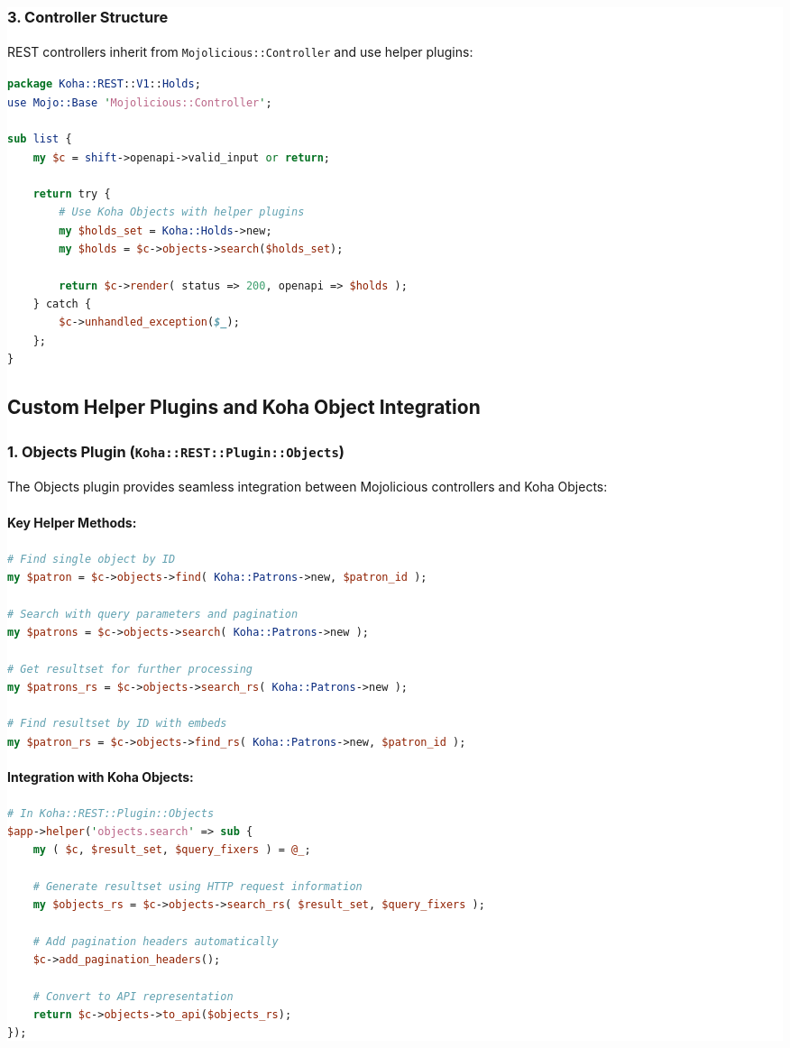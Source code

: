 ### 3. Controller Structure

REST controllers inherit from `Mojolicious::Controller` and use helper plugins:

```perl
package Koha::REST::V1::Holds;
use Mojo::Base 'Mojolicious::Controller';

sub list {
    my $c = shift->openapi->valid_input or return;
    
    return try {
        # Use Koha Objects with helper plugins
        my $holds_set = Koha::Holds->new;
        my $holds = $c->objects->search($holds_set);
        
        return $c->render( status => 200, openapi => $holds );
    } catch {
        $c->unhandled_exception($_);
    };
}
```

## Custom Helper Plugins and Koha Object Integration

### 1. Objects Plugin (`Koha::REST::Plugin::Objects`)

The Objects plugin provides seamless integration between Mojolicious controllers and Koha Objects:

#### Key Helper Methods:

```perl
# Find single object by ID
my $patron = $c->objects->find( Koha::Patrons->new, $patron_id );

# Search with query parameters and pagination
my $patrons = $c->objects->search( Koha::Patrons->new );

# Get resultset for further processing
my $patrons_rs = $c->objects->search_rs( Koha::Patrons->new );

# Find resultset by ID with embeds
my $patron_rs = $c->objects->find_rs( Koha::Patrons->new, $patron_id );
```

#### Integration with Koha Objects:

```perl
# In Koha::REST::Plugin::Objects
$app->helper('objects.search' => sub {
    my ( $c, $result_set, $query_fixers ) = @_;
    
    # Generate resultset using HTTP request information
    my $objects_rs = $c->objects->search_rs( $result_set, $query_fixers );
    
    # Add pagination headers automatically
    $c->add_pagination_headers();
    
    # Convert to API representation
    return $c->objects->to_api($objects_rs);
});
```
